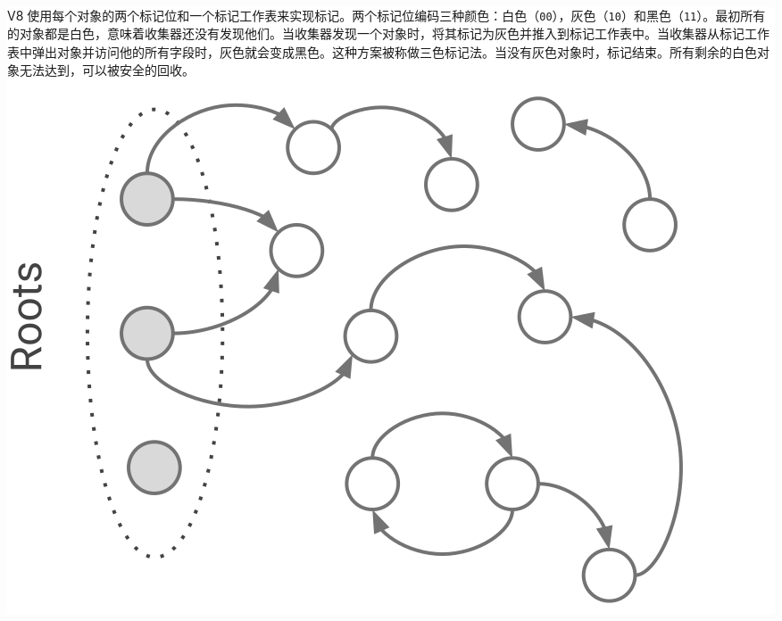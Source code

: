 V8 使用每个对象的两个标记位和一个标记工作表来实现标记。两个标记位编码三种颜色：白色（`00`），灰色（`10`）和黑色（`11`）。最初所有的对象都是白色，意味着收集器还没有发现他们。当收集器发现一个对象时，将其标记为灰色并推入到标记工作表中。当收集器从标记工作表中弹出对象并访问他的所有字段时，灰色就会变成黑色。这种方案被称做三色标记法。当没有灰色对象时，标记结束。所有剩余的白色对象无法达到，可以被安全的回收。

![图示 2. 从根节点开始标记](/_img/concurrent-marking/01.svg)
